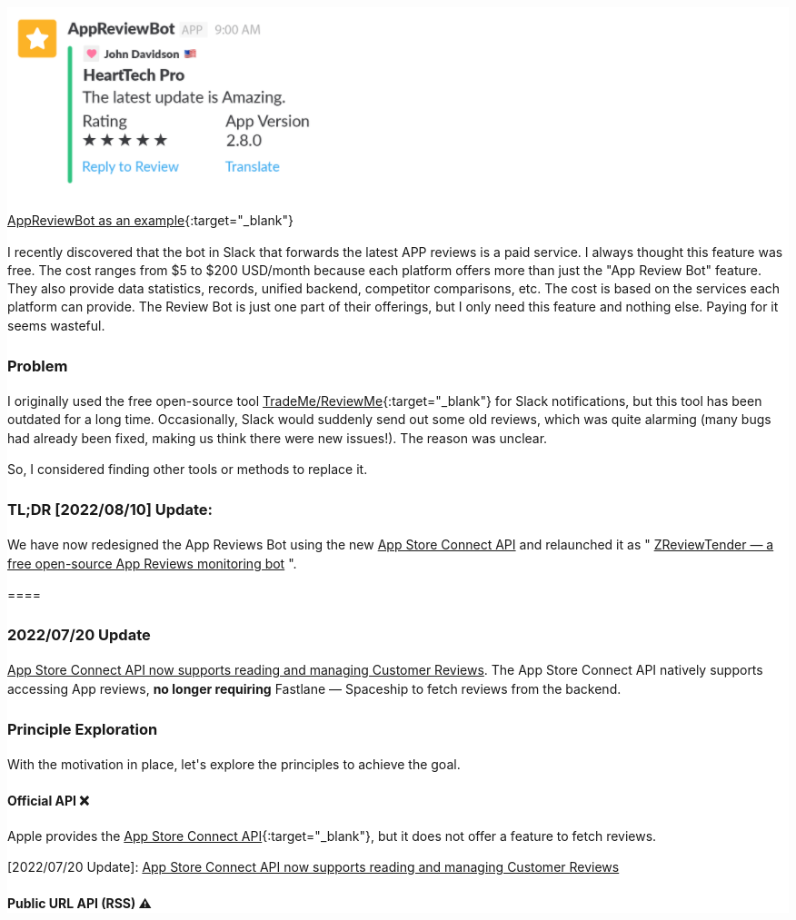 
![[AppReviewBot as an example](https://appreviewbot.com){:target="_blank"}](/assets/cb0c68c33994/1*Iv6qvrBfyv3bU1NK1hPVHg.png)

[AppReviewBot as an example](https://appreviewbot.com){:target="_blank"}

I recently discovered that the bot in Slack that forwards the latest APP reviews is a paid service. I always thought this feature was free. The cost ranges from $5 to $200 USD/month because each platform offers more than just the "App Review Bot" feature. They also provide data statistics, records, unified backend, competitor comparisons, etc. The cost is based on the services each platform can provide. The Review Bot is just one part of their offerings, but I only need this feature and nothing else. Paying for it seems wasteful.
### Problem

I originally used the free open-source tool [TradeMe/ReviewMe](https://github.com/TradeMe/ReviewMe){:target="_blank"} for Slack notifications, but this tool has been outdated for a long time. Occasionally, Slack would suddenly send out some old reviews, which was quite alarming (many bugs had already been fixed, making us think there were new issues!). The reason was unclear.

So, I considered finding other tools or methods to replace it.
### TL;DR \[2022/08/10\] Update:

We have now redesigned the App Reviews Bot using the new [App Store Connect API](../f1365e51902c/) and relaunched it as " [ZReviewTender — a free open-source App Reviews monitoring bot](../e36e48bb9265/) ".

====
### 2022/07/20 Update

[App Store Connect API now supports reading and managing Customer Reviews](../f1365e51902c/). The App Store Connect API natively supports accessing App reviews, **no longer requiring** Fastlane — Spaceship to fetch reviews from the backend.
### Principle Exploration

With the motivation in place, let's explore the principles to achieve the goal.
#### Official API ❌

Apple provides the [App Store Connect API](https://developer.apple.com/app-store-connect/api/){:target="_blank"}, but it does not offer a feature to fetch reviews.

\[2022/07/20 Update\]: [App Store Connect API now supports reading and managing Customer Reviews](../f1365e51902c/)
#### Public URL API \(RSS\) ⚠️
